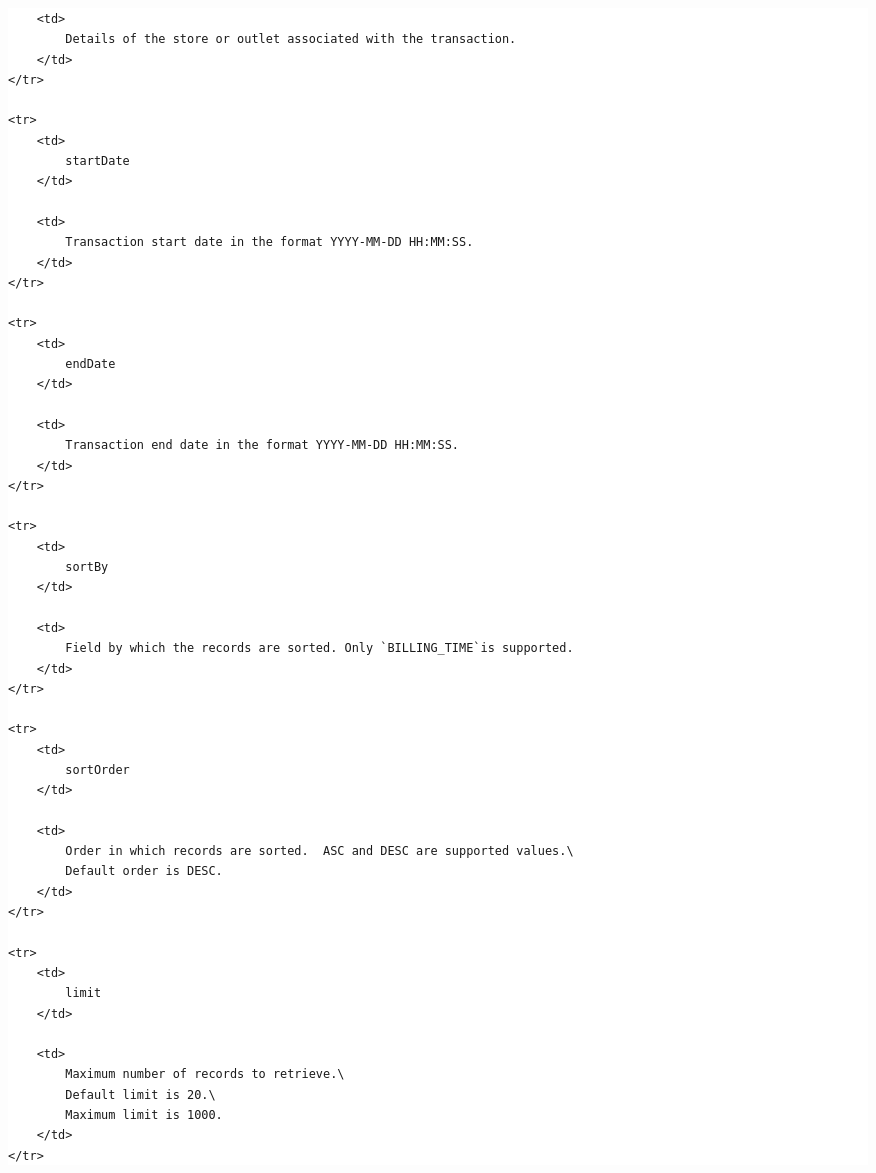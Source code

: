         <td>
            Details of the store or outlet associated with the transaction.
        </td>
    </tr>

    <tr>
        <td>
            startDate
        </td>

        <td>
            Transaction start date in the format YYYY-MM-DD HH:MM:SS.
        </td>
    </tr>

    <tr>
        <td>
            endDate
        </td>

        <td>
            Transaction end date in the format YYYY-MM-DD HH:MM:SS.
        </td>
    </tr>

    <tr>
        <td>
            sortBy
        </td>

        <td>
            Field by which the records are sorted. Only `BILLING_TIME`is supported.
        </td>
    </tr>

    <tr>
        <td>
            sortOrder
        </td>

        <td>
            Order in which records are sorted.  ASC and DESC are supported values.\
            Default order is DESC.
        </td>
    </tr>

    <tr>
        <td>
            limit
        </td>

        <td>
            Maximum number of records to retrieve.\
            Default limit is 20.\
            Maximum limit is 1000.
        </td>
    </tr>
